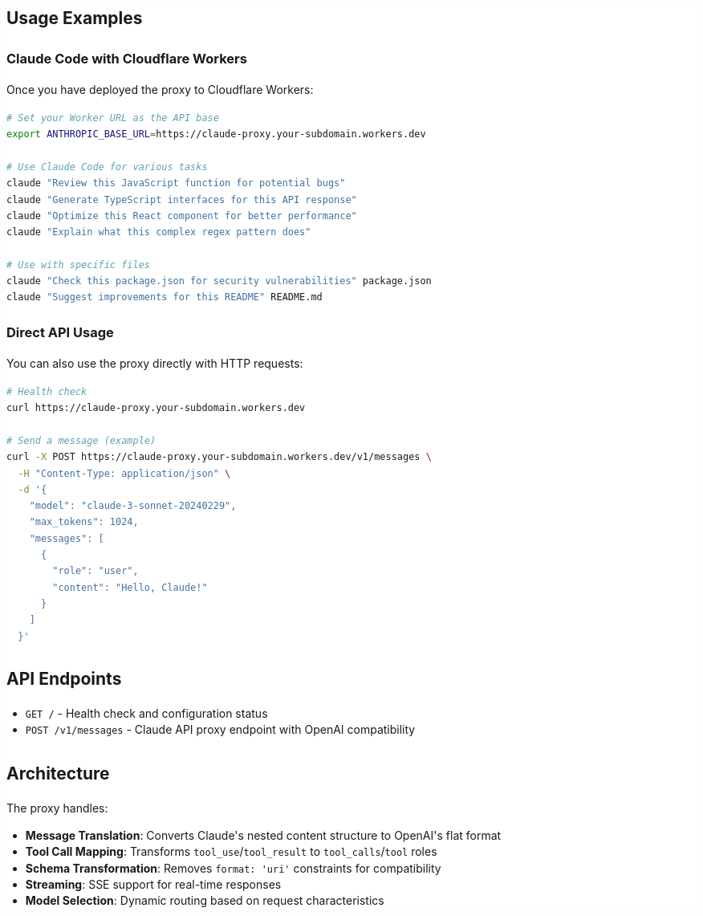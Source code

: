 ## Usage Examples

### Claude Code with Cloudflare Workers

Once you have deployed the proxy to Cloudflare Workers:

```bash
# Set your Worker URL as the API base
export ANTHROPIC_BASE_URL=https://claude-proxy.your-subdomain.workers.dev

# Use Claude Code for various tasks
claude "Review this JavaScript function for potential bugs"
claude "Generate TypeScript interfaces for this API response"
claude "Optimize this React component for better performance"
claude "Explain what this complex regex pattern does"

# Use with specific files
claude "Check this package.json for security vulnerabilities" package.json
claude "Suggest improvements for this README" README.md
```

### Direct API Usage

You can also use the proxy directly with HTTP requests:

```bash
# Health check
curl https://claude-proxy.your-subdomain.workers.dev

# Send a message (example)
curl -X POST https://claude-proxy.your-subdomain.workers.dev/v1/messages \
  -H "Content-Type: application/json" \
  -d '{
    "model": "claude-3-sonnet-20240229",
    "max_tokens": 1024,
    "messages": [
      {
        "role": "user",
        "content": "Hello, Claude!"
      }
    ]
  }'
```

## API Endpoints

- `GET /` - Health check and configuration status
- `POST /v1/messages` - Claude API proxy endpoint with OpenAI compatibility

## Architecture

The proxy handles:
- **Message Translation**: Converts Claude's nested content structure to OpenAI's flat format
- **Tool Call Mapping**: Transforms `tool_use`/`tool_result` to `tool_calls`/`tool` roles
- **Schema Transformation**: Removes `format: 'uri'` constraints for compatibility
- **Streaming**: SSE support for real-time responses
- **Model Selection**: Dynamic routing based on request characteristics

